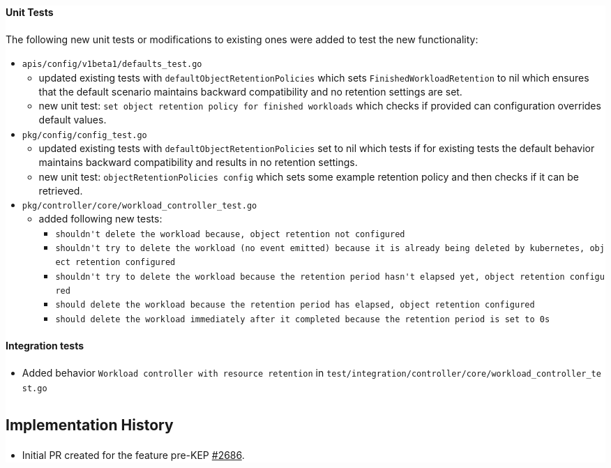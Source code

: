 [//]: # (implementing this enhancement to ensure the enhancements have also solid foundations.)

[//]: # (-->)

#### Unit Tests





The following new unit tests or modifications to existing ones were added to test 
the new functionality:

- `apis/config/v1beta1/defaults_test.go`
  - updated existing tests with `defaultObjectRetentionPolicies` which sets 
  `FinishedWorkloadRetention` to nil which ensures that the default 
  scenario maintains backward compatibility and no retention settings are set.
  - new unit test: `set object retention policy for finished workloads` which
  checks if provided can configuration overrides default values.
- `pkg/config/config_test.go`
  - updated existing tests with `defaultObjectRetentionPolicies` set to nil 
  which tests if for existing tests the default behavior maintains backward
  compatibility and results in no retention settings.
  - new unit test: `objectRetentionPolicies config` which sets some example 
  retention policy and then checks if it can be retrieved.
- `pkg/controller/core/workload_controller_test.go`
  - added following new tests:
    - `shouldn't delete the workload because, object retention not configured`
    - `shouldn't try to delete the workload (no event emitted) because it is already being deleted by kubernetes, object retention configured`
    - `shouldn't try to delete the workload because the retention period hasn't elapsed yet, object retention configured`
    - `should delete the workload because the retention period has elapsed, object retention configured`
    - `should delete the workload immediately after it completed because the retention period is set to 0s`

#### Integration tests



- Added behavior `Workload controller with resource retention` 
in `test/integration/controller/core/workload_controller_test.go`


[//]: # (### Graduation Criteria)

[//]: # ()
[//]: # (<!--)

[//]: # ()
[//]: # (Clearly define what it means for the feature to be implemented and)

[//]: # (considered stable.)

[//]: # ()
[//]: # (If the feature you are introducing has high complexity, consider adding graduation)

[//]: # (milestones with these graduation criteria:)

[//]: # (- [Maturity levels &#40;`alpha`, `beta`, `stable`&#41;][maturity-levels])

[//]: # (- [Feature gate][feature gate] lifecycle)

[//]: # (- [Deprecation policy][deprecation-policy])

[//]: # ()
[//]: # ([feature gate]: https://git.k8s.io/community/contributors/devel/sig-architecture/feature-gates.md)

[//]: # ([maturity-levels]: https://git.k8s.io/community/contributors/devel/sig-architecture/api_changes.md#alpha-beta-and-stable-versions)

[//]: # ([deprecation-policy]: https://kubernetes.io/docs/reference/using-api/deprecation-policy/)

[//]: # (-->)

## Implementation History



- Initial PR created for the feature pre-KEP [#2686](https://github.com/kubernetes-sigs/kueue/pull/2686).


[//]: # (##### Prerequisite testing updates)
[//]: # (Based on reviewers feedback describe what additional tests need to be added prior)